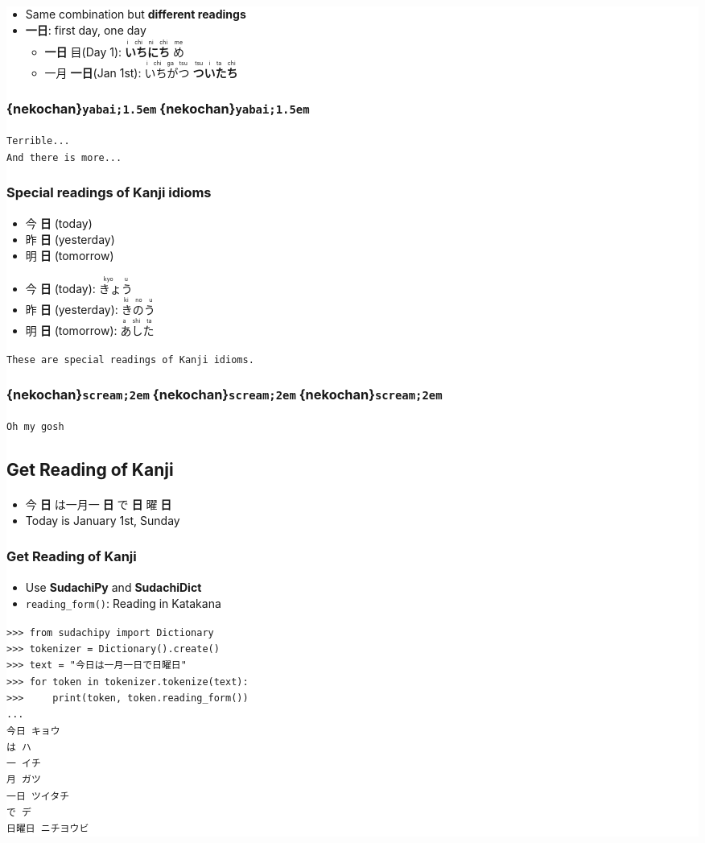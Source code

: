 ```{revealjs-break}
```

* Same combination but **different readings**
* **一日**: first day, one day
  * **一日** 目(Day 1): <ruby>**いちにち**<rt>i chi ni chi</rt></ruby> <ruby>め<rt>me</rt></ruby>
  * 一月 **一日**(Jan 1st): <ruby>いちがつ<rt>i chi ga tsu</rt></ruby> <ruby>**ついたち**<rt>tsu i ta chi</rt></ruby>

### {nekochan}`yabai;1.5em` {nekochan}`yabai;1.5em`

```{revealjs-notes}
Terrible...
And there is more...
```

### **Special readings** of Kanji idioms

* 今 **日** (today)
* 昨 **日** (yesterday)
* 明 **日** (tomorrow)

```{revealjs-break}
```

* 今 **日** (today): <ruby>きょう<rt>kyo u</rt></ruby>
* 昨 **日** (yesterday): <ruby>きのう<rt>ki no u</rt></ruby>
* 明 **日** (tomorrow): <ruby>あした<rt>a shi ta</rt></ruby>

```{revealjs-notes}
These are special readings of Kanji idioms.
```

### {nekochan}`scream;2em` {nekochan}`scream;2em` {nekochan}`scream;2em`

```{revealjs-notes}
Oh my gosh
```

## Get **Reading** of Kanji

* 今 **日** は一月一 **日** で **日** 曜 **日**
* Today is January 1st, Sunday

### Get **Reading** of Kanji

* Use **SudachiPy** and **SudachiDict**
* `reading_form()`: Reading in Katakana

```pycon
>>> from sudachipy import Dictionary
>>> tokenizer = Dictionary().create()
>>> text = "今日は一月一日で日曜日"
>>> for token in tokenizer.tokenize(text):
>>>     print(token, token.reading_form())
... 
今日 キョウ
は ハ
一 イチ
月 ガツ
一日 ツイタチ
で デ
日曜日 ニチヨウビ
```
